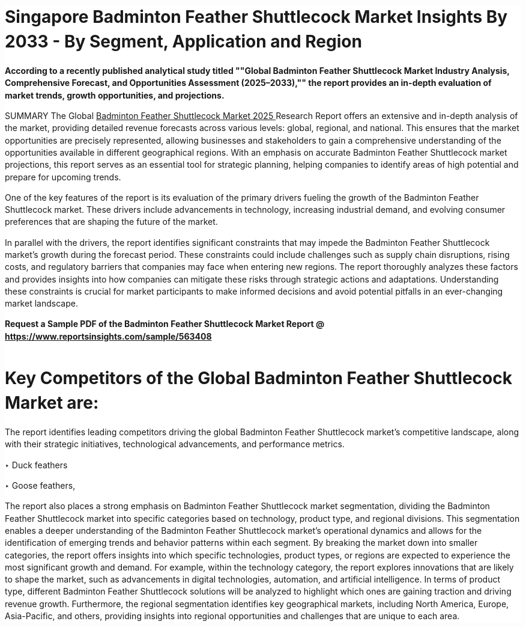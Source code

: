 # Singapore Badminton Feather Shuttlecock Market Insights By 2033 - By Segment, Application and Region

<strong>According to a recently published analytical study titled ""Global Badminton Feather Shuttlecock Market Industry Analysis, Comprehensive Forecast, and Opportunities Assessment (2025–2033),"" the report provides an in-depth evaluation of market trends, growth opportunities, and projections.</strong>

SUMMARY The Global <a href=https://www.reportsinsights.com/sample/563408>Badminton Feather Shuttlecock Market 2025 </a> Research Report offers an extensive and in-depth analysis of the market, providing detailed revenue forecasts across various levels: global, regional, and national. This ensures that the market opportunities are precisely represented, allowing businesses and stakeholders to gain a comprehensive understanding of the opportunities available in different geographical regions. With an emphasis on accurate Badminton Feather Shuttlecock market projections, this report serves as an essential tool for strategic planning, helping companies to identify areas of high potential and prepare for upcoming trends.

One of the key features of the report is its evaluation of the primary drivers fueling the growth of the Badminton Feather Shuttlecock market. These drivers include advancements in technology, increasing industrial demand, and evolving consumer preferences that are shaping the future of the market. 

In parallel with the drivers, the report identifies significant constraints that may impede the Badminton Feather Shuttlecock market’s growth during the forecast period. These constraints could include challenges such as supply chain disruptions, rising costs, and regulatory barriers that companies may face when entering new regions. The report thoroughly analyzes these factors and provides insights into how companies can mitigate these risks through strategic actions and adaptations. Understanding these constraints is crucial for market participants to make informed decisions and avoid potential pitfalls in an ever-changing market landscape.

<strong>Request a Sample PDF of the Badminton Feather Shuttlecock Market Report </strong><strong>@<a href=https://www.reportsinsights.com/sample/563408> https://www.reportsinsights.com/sample/563408</a></strong></font>

# <strong>Key Competitors of the Global Badminton Feather Shuttlecock Market are:</strong>

The report identifies leading competitors driving the global Badminton Feather Shuttlecock market’s competitive landscape, along with their strategic initiatives, technological advancements, and performance metrics.

‣ Duck feathers

‣ Goose feathers,

The report also places a strong emphasis on Badminton Feather Shuttlecock market segmentation, dividing the Badminton Feather Shuttlecock market into specific categories based on technology, product type, and regional divisions. This segmentation enables a deeper understanding of the Badminton Feather Shuttlecock market’s operational dynamics and allows for the identification of emerging trends and behavior patterns within each segment. By breaking the market down into smaller categories, the report offers insights into which specific technologies, product types, or regions are expected to experience the most significant growth and demand. For example, within the technology category, the report explores innovations that are likely to shape the market, such as advancements in digital technologies, automation, and artificial intelligence. In terms of product type, different Badminton Feather Shuttlecock solutions will be analyzed to highlight which ones are gaining traction and driving revenue growth. Furthermore, the regional segmentation identifies key geographical markets, including North America, Europe, Asia-Pacific, and others, providing insights into regional opportunities and challenges that are unique to each area.
